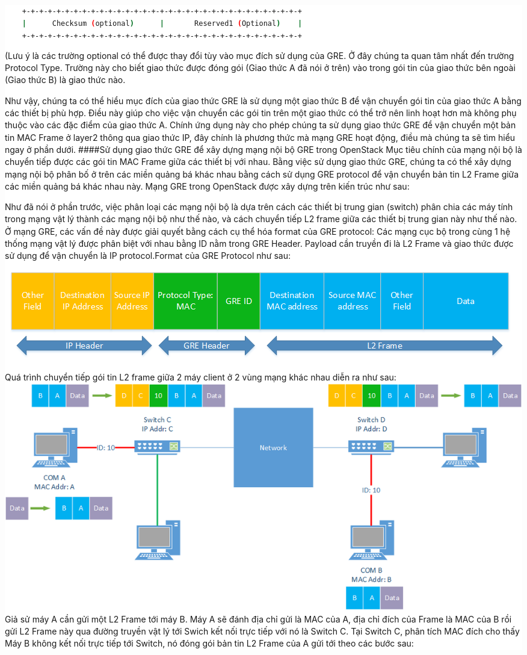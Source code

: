 ```sh
    +-+-+-+-+-+-+-+-+-+-+-+-+-+-+-+-+-+-+-+-+-+-+-+-+-+-+-+-+-+-+-+-+
    |      Checksum (optional)      |       Reserved1 (Optional)    |
    +-+-+-+-+-+-+-+-+-+-+-+-+-+-+-+-+-+-+-+-+-+-+-+-+-+-+-+-+-+-+-+-+
```
(Lưu ý là các trường optional có thể được thay đổi tùy vào mục đích sử dụng của GRE. Ở đây chúng ta quan tâm nhất đến trường Protocol Type. Trường này cho biết giao thức được đóng gói (Giao thức A đã nói ở trên) vào trong gói tin của giao thức bên ngoài (Giao thức B) là giao thức nào.

Như vậy, chúng ta có thể hiểu mục đích của giao thức GRE là sử dụng một giao thức B để vận chuyển gói tin của giao thức A bằng các thiết bị phù hợp. Điều này giúp cho việc vận chuyển các gói tin trên một giao thức có thể trở nên linh hoạt hơn mà không phụ thuộc vào các đặc điểm của giao thức A. Chính ứng dụng này cho phép chúng ta sử dụng giao thức GRE để vận chuyển một bản tin MAC Frame ở layer2 thông qua giao thức IP, đây chính là phương thức mà mạng GRE hoạt động, điều mà chúng ta sẽ tìm hiểu ngay ở phần dưới.
####Sử dụng giao thức GRE để xây dựng mạng nội bộ GRE trong OpenStack
Mục tiêu chính của mạng nội bộ là chuyển tiếp được các gói tin MAC Frame giữa các thiết bị với nhau. Bằng việc sử dụng giao thức GRE, chúng ta có thể xây dựng mạng nội bộ  phân bố ở trên các miền quảng bá khác nhau bằng cách sử dụng GRE protocol để vận chuyển bản tin L2 Frame giữa các miền quảng bá khác nhau này. Mạng GRE trong OpenStack được xây dựng trên kiến trúc như sau:

Như đã nói ở phần trước, việc phân loại các mạng nội bộ là dựa trên cách các thiết bị trung gian (switch) phân chia các máy tính trong mạng vật lý thành các mạng nội bộ như thế nào, và cách chuyển tiếp L2 frame giữa các thiết bị trung gian này như thế nào. Ở mạng GRE, các vấn đề này được giải quyết bằng cách cụ thể hóa format của GRE protocol: Các mạng cục bộ trong cùng 1 hệ thống mạng vật lý được phân biệt với nhau bằng ID nằm trong GRE Header. Payload cần truyền đi là L2 Frame và giao thức được sử dụng để vận chuyển là IP protocol.Format của GRE Protocol như sau:

![GRE-Protocol-Format.png](./img/GRE-Protocol-Format.png)

Quá trình chuyển tiếp gói tin L2 frame giữa 2 máy client ở 2 vùng mạng khác nhau diễn ra như sau:
![GRE-Data-Flow.png](./img/GRE-Data-Flow.png)
Giả sử máy A cần gửi một L2 Frame tới máy B. Máy A sẽ đánh địa chỉ gửi là MAC của A, địa chỉ đích của Frame là MAC của B rồi gửi L2 Frame này qua đường truyền vật lý tới Swich kết nối trực tiếp với nó là Switch C. Tại Switch C, phân tích MAC đích cho thấy Máy B không kết nối trực tiếp tới Switch, nó đóng gói bản tin L2 Frame của A gửi tới theo các bước sau:
